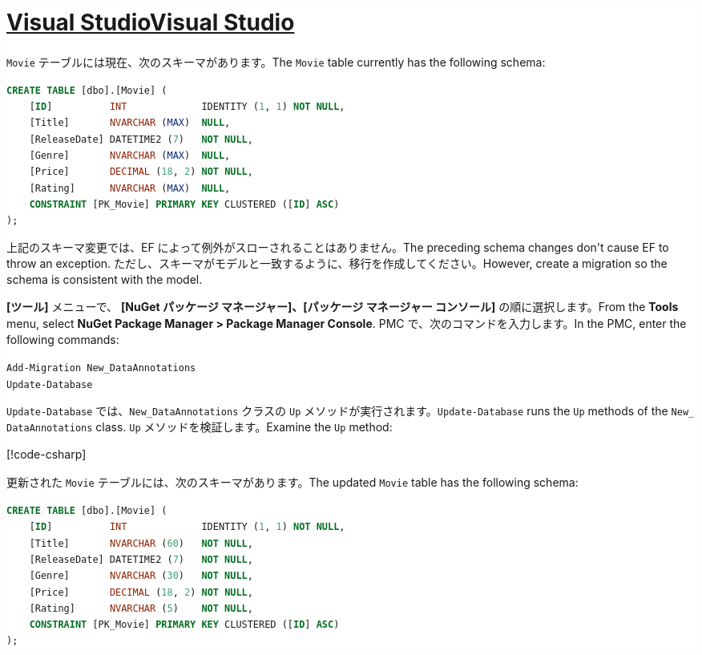 # <a name="visual-studiotabvisual-studio"></a>[<span data-ttu-id="39b08-213">Visual Studio</span><span class="sxs-lookup"><span data-stu-id="39b08-213">Visual Studio</span></span>](#tab/visual-studio)

<span data-ttu-id="39b08-214">`Movie` テーブルには現在、次のスキーマがあります。</span><span class="sxs-lookup"><span data-stu-id="39b08-214">The `Movie` table currently has the following schema:</span></span>

``` sql
CREATE TABLE [dbo].[Movie] (
    [ID]          INT             IDENTITY (1, 1) NOT NULL,
    [Title]       NVARCHAR (MAX)  NULL,
    [ReleaseDate] DATETIME2 (7)   NOT NULL,
    [Genre]       NVARCHAR (MAX)  NULL,
    [Price]       DECIMAL (18, 2) NOT NULL,
    [Rating]      NVARCHAR (MAX)  NULL,
    CONSTRAINT [PK_Movie] PRIMARY KEY CLUSTERED ([ID] ASC)
);
```

<span data-ttu-id="39b08-215">上記のスキーマ変更では、EF によって例外がスローされることはありません。</span><span class="sxs-lookup"><span data-stu-id="39b08-215">The preceding schema changes don't cause EF to throw an exception.</span></span> <span data-ttu-id="39b08-216">ただし、スキーマがモデルと一致するように、移行を作成してください。</span><span class="sxs-lookup"><span data-stu-id="39b08-216">However, create a migration so the schema is consistent with the model.</span></span>

<span data-ttu-id="39b08-217">**[ツール]** メニューで、 **[NuGet パッケージ マネージャー]、[パッケージ マネージャー コンソール]** の順に選択します。</span><span class="sxs-lookup"><span data-stu-id="39b08-217">From the **Tools** menu, select **NuGet Package Manager > Package Manager Console**.</span></span>
<span data-ttu-id="39b08-218">PMC で、次のコマンドを入力します。</span><span class="sxs-lookup"><span data-stu-id="39b08-218">In the PMC, enter the following commands:</span></span>

```powershell
Add-Migration New_DataAnnotations
Update-Database
```

<span data-ttu-id="39b08-219">`Update-Database` では、`New_DataAnnotations` クラスの `Up` メソッドが実行されます。</span><span class="sxs-lookup"><span data-stu-id="39b08-219">`Update-Database` runs the `Up` methods of the `New_DataAnnotations` class.</span></span> <span data-ttu-id="39b08-220">`Up` メソッドを検証します。</span><span class="sxs-lookup"><span data-stu-id="39b08-220">Examine the `Up` method:</span></span>

[!code-csharp[](razor-pages-start/sample/RazorPagesMovie30/Migrations/20190724163003_New_DataAnnotations.cs?name=snippet)]

<span data-ttu-id="39b08-221">更新された `Movie` テーブルには、次のスキーマがあります。</span><span class="sxs-lookup"><span data-stu-id="39b08-221">The updated `Movie` table has the following schema:</span></span>

``` sql
CREATE TABLE [dbo].[Movie] (
    [ID]          INT             IDENTITY (1, 1) NOT NULL,
    [Title]       NVARCHAR (60)   NOT NULL,
    [ReleaseDate] DATETIME2 (7)   NOT NULL,
    [Genre]       NVARCHAR (30)   NOT NULL,
    [Price]       DECIMAL (18, 2) NOT NULL,
    [Rating]      NVARCHAR (5)    NOT NULL,
    CONSTRAINT [PK_Movie] PRIMARY KEY CLUSTERED ([ID] ASC)
);
```
